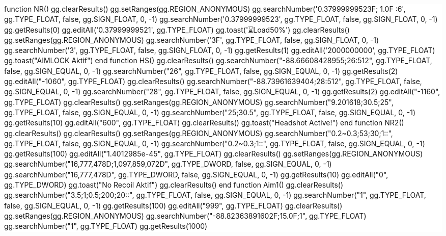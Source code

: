 function NR()
gg.clearResults() 
gg.setRanges(gg.REGION_ANONYMOUS)
gg.searchNumber('0.37999999523F; 1.0F :6', gg.TYPE_FLOAT, false, gg.SIGN_FLOAT, 0, -1) 
gg.searchNumber('0.37999999523', gg.TYPE_FLOAT, false, gg.SIGN_FLOAT, 0, -1) 
gg.getResults(0) 
gg.editAll('0.37999999521', gg.TYPE_FLOAT) 
gg.toast('⌛Load50%') 
gg.clearResults() 
gg.setRanges(gg.REGION_ANONYMOUS) 
gg.searchNumber('3F', gg.TYPE_FLOAT, false, gg.SIGN_FLOAT, 0, -1) 
gg.searchNumber('3', gg.TYPE_FLOAT, false, gg.SIGN_FLOAT, 0, -1) 
gg.getResults(1) 
gg.editAll('2000000000', gg.TYPE_FLOAT) 
gg.toast("AIMLOCK Aktif")
end
function HS()
gg.clearResults()
gg.searchNumber("-88.66608428955;26:512", gg.TYPE_FLOAT, false, gg.SIGN_EQUAL, 0, -1)
gg.searchNumber("26", gg.TYPE_FLOAT, false, gg.SIGN_EQUAL, 0, -1)
gg.getResults(2)
gg.editAll("-1060", gg.TYPE_FLOAT)
gg.clearResults()
gg.searchNumber("-88.73961639404;28:512", gg.TYPE_FLOAT, false, gg.SIGN_EQUAL, 0, -1)
gg.searchNumber("28", gg.TYPE_FLOAT, false, gg.SIGN_EQUAL, 0, -1)
gg.getResults(2)
gg.editAll("-1160", gg.TYPE_FLOAT)
gg.clearResults()
gg.setRanges(gg.REGION_ANONYMOUS)
gg.searchNumber("9.201618;30.5;25", gg.TYPE_FLOAT, false, gg.SIGN_EQUAL, 0, -1)
gg.searchNumber("25;30.5", gg.TYPE_FLOAT, false, gg.SIGN_EQUAL, 0, -1)
gg.getResults(10)
gg.editAll("600", gg.TYPE_FLOAT)
gg.clearResults()
gg.toast("Headshot Active!")
end
function NR2()
gg.clearResults()
gg.clearResults()
gg.setRanges(gg.REGION_ANONYMOUS)
gg.searchNumber("0.2~0.3;53;30;1::", gg.TYPE_FLOAT, false, gg.SIGN_EQUAL, 0, -1)
gg.searchNumber("0.2~0.3;1::", gg.TYPE_FLOAT, false, gg.SIGN_EQUAL, 0, -1)
gg.getResults(100)
gg.editAll("1.4012985e-45", gg.TYPE_FLOAT)
gg.clearResults()
gg.setRanges(gg.REGION_ANONYMOUS)
gg.searchNumber("16,777,478D;1,097,859,072D", gg.TYPE_DWORD, false, gg.SIGN_EQUAL, 0, -1)
gg.searchNumber("16,777,478D", gg.TYPE_DWORD, false, gg.SIGN_EQUAL, 0, -1)
gg.getResults(10)
gg.editAll("0", gg.TYPE_DWORD)
gg.toast("No Recoil Aktif")
gg.clearResults()
end
function Aim1()
    gg.clearResults()
  gg.searchNumber("3.5;1;0.5;200;20::", gg.TYPE_FLOAT, false, gg.SIGN_EQUAL, 0, -1)
  gg.searchNumber("1", gg.TYPE_FLOAT, false, gg.SIGN_EQUAL, 0, -1)
  gg.getResults(100)
  gg.editAll("999", gg.TYPE_FLOAT)
  gg.clearResults()
  gg.setRanges(gg.REGION_ANONYMOUS)
  gg.searchNumber("-88.82363891602F;15.0F;1", gg.TYPE_FLOAT)
  gg.searchNumber("1", gg.TYPE_FLOAT)
  gg.getResults(1000)